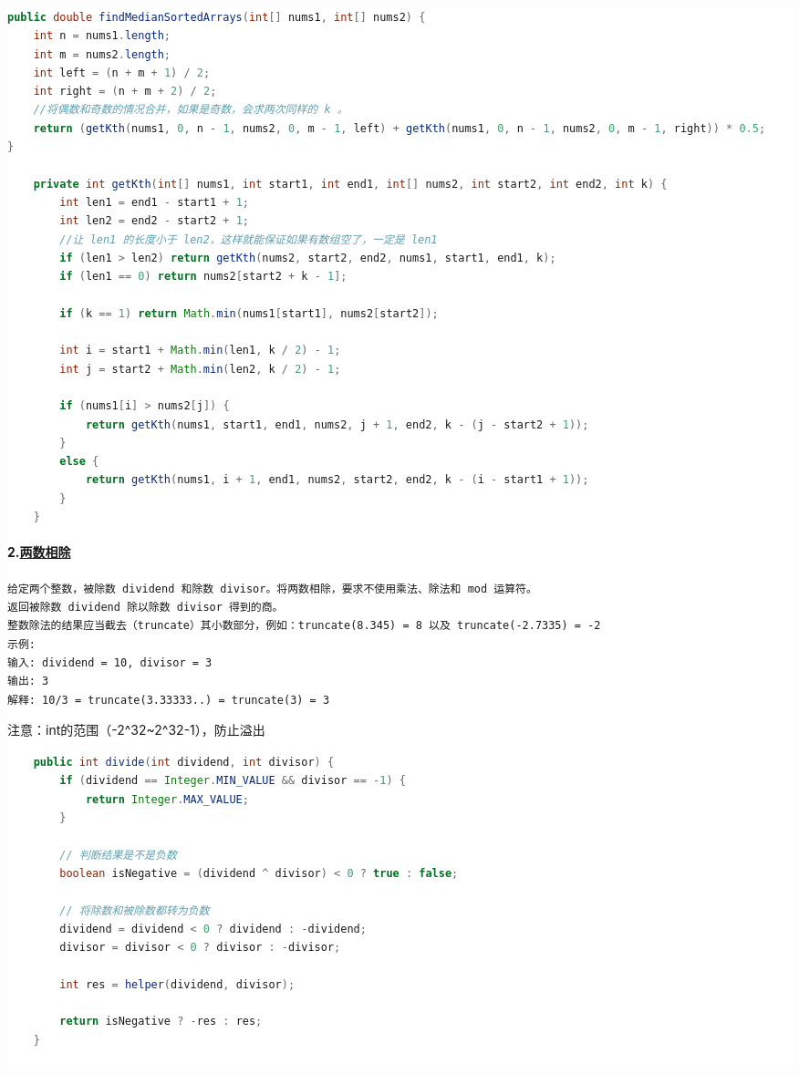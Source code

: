 ```java
public double findMedianSortedArrays(int[] nums1, int[] nums2) {
    int n = nums1.length;
    int m = nums2.length;
    int left = (n + m + 1) / 2;
    int right = (n + m + 2) / 2;
    //将偶数和奇数的情况合并，如果是奇数，会求两次同样的 k 。
    return (getKth(nums1, 0, n - 1, nums2, 0, m - 1, left) + getKth(nums1, 0, n - 1, nums2, 0, m - 1, right)) * 0.5;  
}
    
    private int getKth(int[] nums1, int start1, int end1, int[] nums2, int start2, int end2, int k) {
        int len1 = end1 - start1 + 1;
        int len2 = end2 - start2 + 1;
        //让 len1 的长度小于 len2，这样就能保证如果有数组空了，一定是 len1 
        if (len1 > len2) return getKth(nums2, start2, end2, nums1, start1, end1, k);
        if (len1 == 0) return nums2[start2 + k - 1];

        if (k == 1) return Math.min(nums1[start1], nums2[start2]);

        int i = start1 + Math.min(len1, k / 2) - 1;
        int j = start2 + Math.min(len2, k / 2) - 1;

        if (nums1[i] > nums2[j]) {
            return getKth(nums1, start1, end1, nums2, j + 1, end2, k - (j - start2 + 1));
        }
        else {
            return getKth(nums1, i + 1, end1, nums2, start2, end2, k - (i - start1 + 1));
        }
    }
```

#### 2.[两数相除](https://leetcode-cn.com/problems/divide-two-integers/)

```
给定两个整数，被除数 dividend 和除数 divisor。将两数相除，要求不使用乘法、除法和 mod 运算符。
返回被除数 dividend 除以除数 divisor 得到的商。
整数除法的结果应当截去（truncate）其小数部分，例如：truncate(8.345) = 8 以及 truncate(-2.7335) = -2
示例:
输入: dividend = 10, divisor = 3
输出: 3
解释: 10/3 = truncate(3.33333..) = truncate(3) = 3
```

注意：int的范围（-2^32~2^32-1），防止溢出

```java
	public int divide(int dividend, int divisor) {
        if (dividend == Integer.MIN_VALUE && divisor == -1) {
            return Integer.MAX_VALUE;
        }
        
        // 判断结果是不是负数
        boolean isNegative = (dividend ^ divisor) < 0 ? true : false;
        
        // 将除数和被除数都转为负数
        dividend = dividend < 0 ? dividend : -dividend;
        divisor = divisor < 0 ? divisor : -divisor;
        
        int res = helper(dividend, divisor);
        
        return isNegative ? -res : res;
    }
    
```